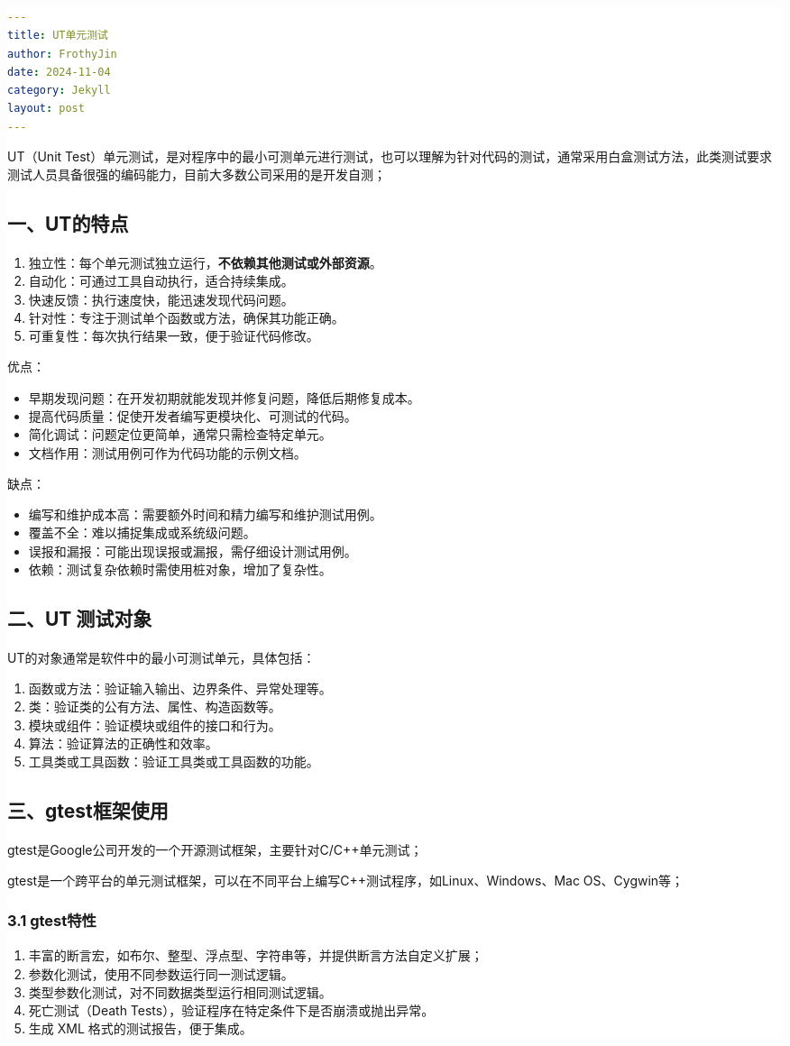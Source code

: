 ```yaml
---
title: UT单元测试
author: FrothyJin
date: 2024-11-04
category: Jekyll
layout: post
---
```


UT（Unit Test）单元测试，是对程序中的最小可测单元进行测试，也可以理解为针对代码的测试，通常采用白盒测试方法，此类测试要求测试人员具备很强的编码能力，目前大多数公司采用的是开发自测；

## 一、UT的特点

1. 独立性：每个单元测试独立运行，**不依赖其他测试或外部资源**。
1. 自动化：可通过工具自动执行，适合持续集成。
1. 快速反馈：执行速度快，能迅速发现代码问题。
1. 针对性：专注于测试单个函数或方法，确保其功能正确。
1. 可重复性：每次执行结果一致，便于验证代码修改。

优点：

- 早期发现问题：在开发初期就能发现并修复问题，降低后期修复成本。
- 提高代码质量：促使开发者编写更模块化、可测试的代码。
- 简化调试：问题定位更简单，通常只需检查特定单元。
- 文档作用：测试用例可作为代码功能的示例文档。

缺点：
- 编写和维护成本高：需要额外时间和精力编写和维护测试用例。
- 覆盖不全：难以捕捉集成或系统级问题。
- 误报和漏报：可能出现误报或漏报，需仔细设计测试用例。
- 依赖：测试复杂依赖时需使用桩对象，增加了复杂性。

## 二、UT 测试对象

UT的对象通常是软件中的最小可测试单元，具体包括：

1. 函数或方法：验证输入输出、边界条件、异常处理等。
1. 类：验证类的公有方法、属性、构造函数等。
1. 模块或组件：验证模块或组件的接口和行为。
1. 算法：验证算法的正确性和效率。
1. 工具类或工具函数：验证工具类或工具函数的功能。

## 三、gtest框架使用

gtest是Google公司开发的一个开源测试框架，主要针对C/C++单元测试；

gtest是一个跨平台的单元测试框架，可以在不同平台上编写C++测试程序，如Linux、Windows、Mac OS、Cygwin等；

### 3.1 gtest特性

1. 丰富的断言宏，如布尔、整型、浮点型、字符串等，并提供断言方法自定义扩展；
1. 参数化测试，使用不同参数运行同一测试逻辑。
1. 类型参数化测试，对不同数据类型运行相同测试逻辑。
1. 死亡测试（Death Tests），验证程序在特定条件下是否崩溃或抛出异常。
1. 生成 XML 格式的测试报告，便于集成。
